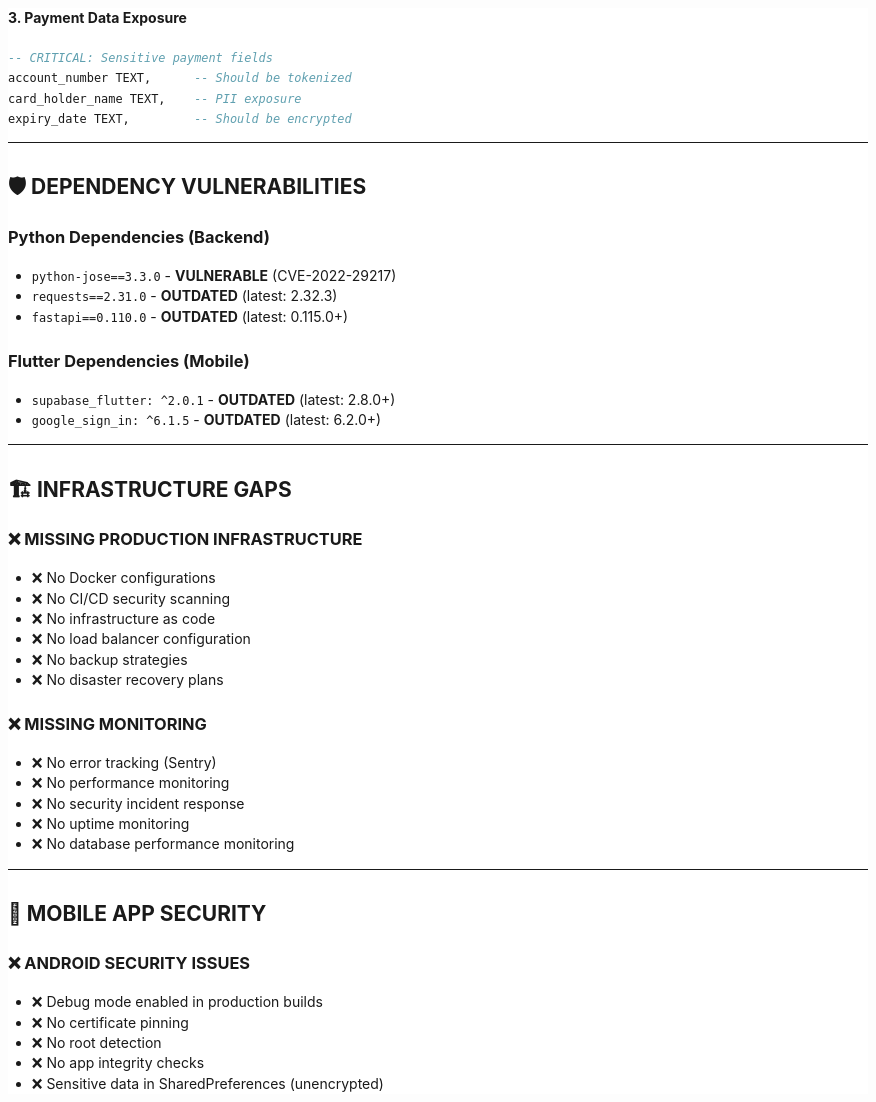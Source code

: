 #### **3. Payment Data Exposure**
```sql
-- CRITICAL: Sensitive payment fields
account_number TEXT,      -- Should be tokenized
card_holder_name TEXT,    -- PII exposure
expiry_date TEXT,         -- Should be encrypted
```

---

## 🛡️ DEPENDENCY VULNERABILITIES

### **Python Dependencies (Backend)**
- `python-jose==3.3.0` - **VULNERABLE** (CVE-2022-29217)
- `requests==2.31.0` - **OUTDATED** (latest: 2.32.3)
- `fastapi==0.110.0` - **OUTDATED** (latest: 0.115.0+)

### **Flutter Dependencies (Mobile)**
- `supabase_flutter: ^2.0.1` - **OUTDATED** (latest: 2.8.0+)
- `google_sign_in: ^6.1.5` - **OUTDATED** (latest: 6.2.0+)

---

## 🏗️ INFRASTRUCTURE GAPS

### **❌ MISSING PRODUCTION INFRASTRUCTURE**
- ❌ No Docker configurations
- ❌ No CI/CD security scanning  
- ❌ No infrastructure as code
- ❌ No load balancer configuration
- ❌ No backup strategies
- ❌ No disaster recovery plans

### **❌ MISSING MONITORING**
- ❌ No error tracking (Sentry)
- ❌ No performance monitoring
- ❌ No security incident response
- ❌ No uptime monitoring
- ❌ No database performance monitoring

---

## 📱 MOBILE APP SECURITY

### **❌ ANDROID SECURITY ISSUES**
- ❌ Debug mode enabled in production builds
- ❌ No certificate pinning
- ❌ No root detection
- ❌ No app integrity checks
- ❌ Sensitive data in SharedPreferences (unencrypted)
